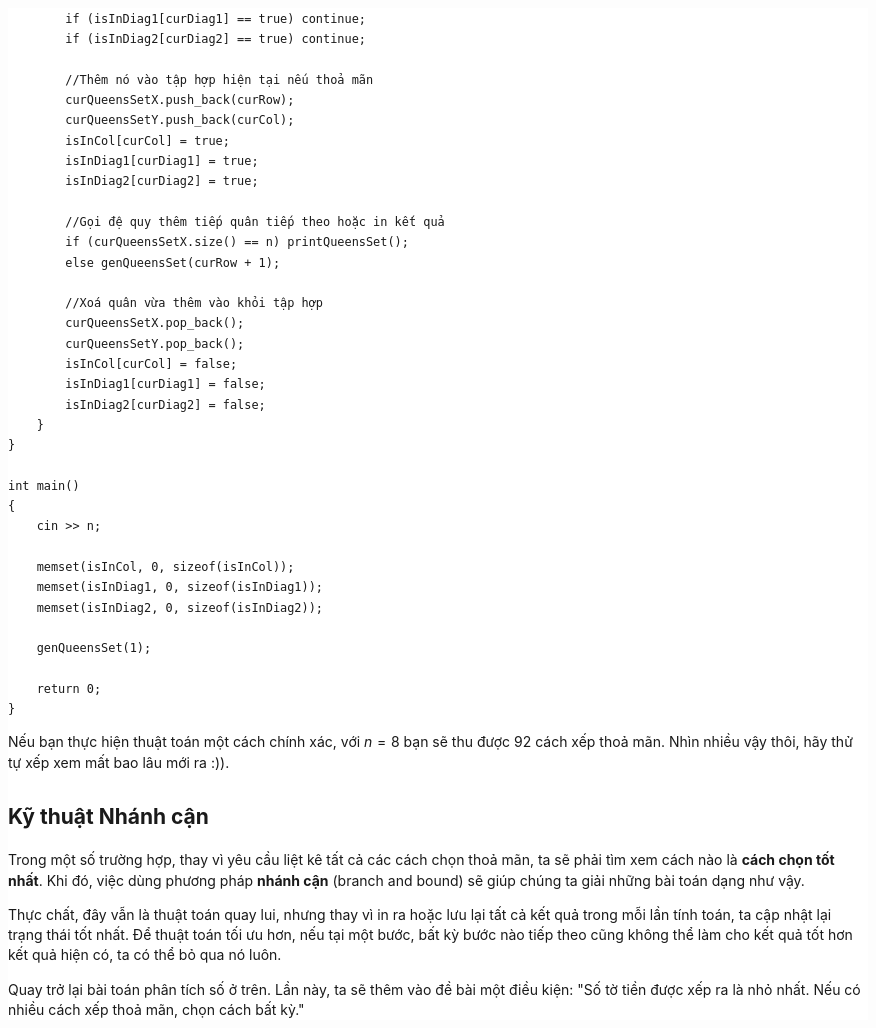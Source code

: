 ``` cpp=
        if (isInDiag1[curDiag1] == true) continue;
        if (isInDiag2[curDiag2] == true) continue;
        
        //Thêm nó vào tập hợp hiện tại nếu thoả mãn
        curQueensSetX.push_back(curRow);
        curQueensSetY.push_back(curCol);
        isInCol[curCol] = true;
        isInDiag1[curDiag1] = true;
        isInDiag2[curDiag2] = true;
        
        //Gọi đệ quy thêm tiếp quân tiếp theo hoặc in kết quả
        if (curQueensSetX.size() == n) printQueensSet();
        else genQueensSet(curRow + 1);

        //Xoá quân vừa thêm vào khỏi tập hợp
        curQueensSetX.pop_back();
        curQueensSetY.pop_back();
        isInCol[curCol] = false;
        isInDiag1[curDiag1] = false;
        isInDiag2[curDiag2] = false;
    }
}

int main()
{
    cin >> n;

    memset(isInCol, 0, sizeof(isInCol));
    memset(isInDiag1, 0, sizeof(isInDiag1));
    memset(isInDiag2, 0, sizeof(isInDiag2));

    genQueensSet(1);

    return 0;
}
```

Nếu bạn thực hiện thuật toán một cách chính xác, với $n = 8$ bạn sẽ thu được $92$ cách xếp thoả mãn. Nhìn nhiều vậy thôi, hãy thử tự xếp xem mất bao lâu mới ra :)).

## Kỹ thuật Nhánh cận
Trong một số trường hợp, thay vì yêu cầu liệt kê tất cả các cách chọn thoả mãn, ta sẽ phải tìm xem cách nào là **cách chọn tốt nhất**. Khi đó, việc dùng phương pháp **nhánh cận** (branch and bound) sẽ giúp chúng ta giải những bài toán dạng như vậy.

Thực chất, đây vẫn là thuật toán quay lui, nhưng thay vì in ra hoặc lưu lại tất cả kết quả trong mỗi lần tính toán, ta cập nhật lại trạng thái tốt nhất. Để thuật toán tối ưu hơn, nếu tại một bước, bất kỳ bước nào tiếp theo cũng không thể làm cho kết quả tốt hơn kết quả hiện có, ta có thể bỏ qua nó luôn.

Quay trở lại bài toán phân tích số ở trên. Lần này, ta sẽ thêm vào đề bài một điều kiện:
"Số tờ tiền được xếp ra là nhỏ nhất. Nếu có nhiều cách xếp thoả mãn, chọn cách bất kỳ."
